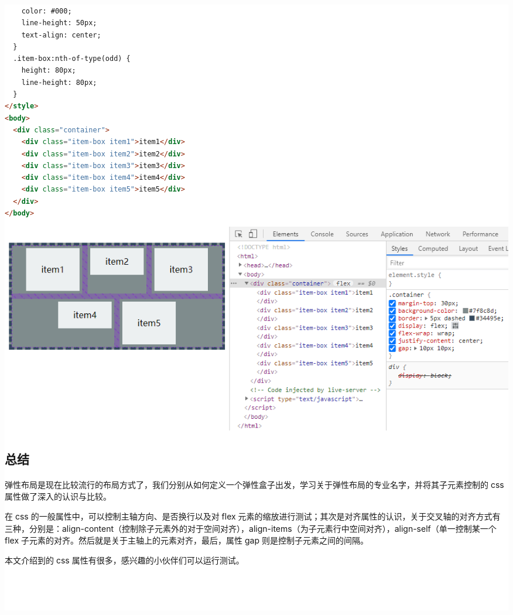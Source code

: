 ```html
    color: #000;
    line-height: 50px;
    text-align: center;
  }
  .item-box:nth-of-type(odd) {
    height: 80px;
    line-height: 80px;
  }
</style>
<body>
  <div class="container">
    <div class="item-box item1">item1</div>
    <div class="item-box item2">item2</div>
    <div class="item-box item3">item3</div>
    <div class="item-box item4">item4</div>
    <div class="item-box item5">item5</div>
  </div>
</body>
```

![在这里插入图片描述](/images/blog/css/2021062415572382.png)

## 总结

弹性布局是现在比较流行的布局方式了，我们分别从如何定义一个弹性盒子出发，学习关于弹性布局的专业名字，并将其子元素控制的 css 属性做了深入的认识与比较。

在 css 的一般属性中，可以控制主轴方向、是否换行以及对 flex 元素的缩放进行测试；其次是对齐属性的认识，关于交叉轴的对齐方式有三种，分别是：align-content（控制除子元素外的对于空间对齐），align-items（为子元素行中空间对齐），align-self（单一控制某一个 flex 子元素的对齐。然后就是关于主轴上的元素对齐，最后，属性 gap 则是控制子元素之间的间隔。

本文介绍到的 css 属性有很多，感兴趣的小伙伴们可以运行测试。

<br />
<br />
<br />
